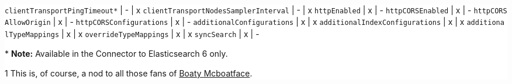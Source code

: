 `clientTransportPingTimeout*` | - | x
`clientTransportNodesSamplerInterval` | - | x
`httpEnabled` | x | -
`httpCORSEnabled` | x | -
`httpCORSAllowOrigin` | x | -
`httpCORSConfigurations` | x | -
`additionalConfigurations` | x | x
`additionalIndexConfigurations` | x | x
`additionalTypeMappings` | x | x
`overrideTypeMappings` | x | x
`syncSearch` | x | -

\* **Note:** Available in the Connector to Elasticsearch 6 only.

<a name="footnote1">1</a> This is, of course, a nod to all those fans of [Boaty Mcboatface](http://www.theatlantic.com/international/archive/2016/05/boaty-mcboatface-parliament-lessons/482046). 


